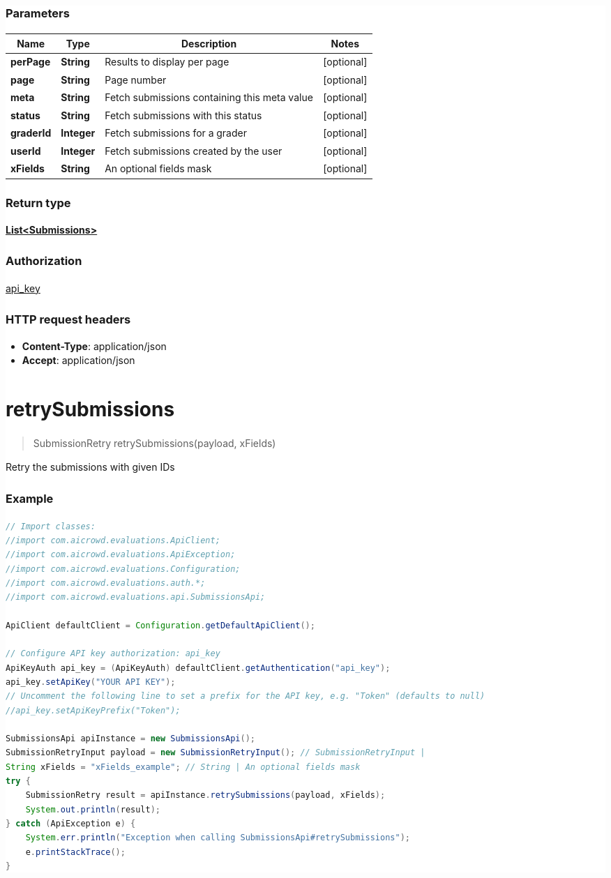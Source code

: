 ### Parameters

Name | Type | Description  | Notes
------------- | ------------- | ------------- | -------------
 **perPage** | **String**| Results to display per page | [optional]
 **page** | **String**| Page number | [optional]
 **meta** | **String**| Fetch submissions containing this meta value | [optional]
 **status** | **String**| Fetch submissions with this status | [optional]
 **graderId** | **Integer**| Fetch submissions for a grader | [optional]
 **userId** | **Integer**| Fetch submissions created by the user | [optional]
 **xFields** | **String**| An optional fields mask | [optional]

### Return type

[**List&lt;Submissions&gt;**](Submissions.md)

### Authorization

[api_key](../README.md#api_key)

### HTTP request headers

 - **Content-Type**: application/json
 - **Accept**: application/json

<a name="retrySubmissions"></a>
# **retrySubmissions**
> SubmissionRetry retrySubmissions(payload, xFields)



Retry the submissions with given IDs

### Example
```java
// Import classes:
//import com.aicrowd.evaluations.ApiClient;
//import com.aicrowd.evaluations.ApiException;
//import com.aicrowd.evaluations.Configuration;
//import com.aicrowd.evaluations.auth.*;
//import com.aicrowd.evaluations.api.SubmissionsApi;

ApiClient defaultClient = Configuration.getDefaultApiClient();

// Configure API key authorization: api_key
ApiKeyAuth api_key = (ApiKeyAuth) defaultClient.getAuthentication("api_key");
api_key.setApiKey("YOUR API KEY");
// Uncomment the following line to set a prefix for the API key, e.g. "Token" (defaults to null)
//api_key.setApiKeyPrefix("Token");

SubmissionsApi apiInstance = new SubmissionsApi();
SubmissionRetryInput payload = new SubmissionRetryInput(); // SubmissionRetryInput | 
String xFields = "xFields_example"; // String | An optional fields mask
try {
    SubmissionRetry result = apiInstance.retrySubmissions(payload, xFields);
    System.out.println(result);
} catch (ApiException e) {
    System.err.println("Exception when calling SubmissionsApi#retrySubmissions");
    e.printStackTrace();
}
```
